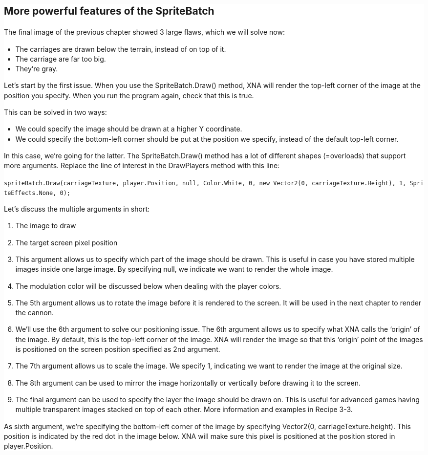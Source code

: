 ## More powerful features of the SpriteBatch
The final image of the previous chapter showed 3 large flaws, which we will solve now:

- The carriages are drawn below the terrain, instead of on top of it.
- The carriage are far too big.
- They’re gray.

Let’s start by the first issue. When you use the SpriteBatch.Draw() method, XNA will render the top-left corner of the image at the position you specify. When you run the program again, check that this is true.

This can be solved in two ways:

- We could specify the image should be drawn at a higher Y coordinate.
- We could specify the bottom-left corner should be put at the position we specify, instead of the default top-left corner.

In this case, we’re going for the latter. The SpriteBatch.Draw() method has a lot of different shapes (=overloads) that support more arguments. Replace the line of interest in the DrawPlayers method with this line:

    spriteBatch.Draw(carriageTexture, player.Position, null, Color.White, 0, new Vector2(0, carriageTexture.Height), 1, SpriteEffects.None, 0);

Let’s discuss the multiple arguments in short:

1. The image to draw

2. The target screen pixel position

3. This argument allows us to specify which part of the image should be drawn. This is useful in case you have stored multiple images inside one large image. By specifying null, we indicate we want to render the whole image.

4. The modulation color will be discussed below when dealing with the player colors.

5. The 5th argument allows us to rotate the image before it is rendered to the screen. It will be used in the next chapter to render the cannon.

6. We’ll use the 6th argument to solve our positioning issue. The 6th argument allows us to specify what XNA calls the ‘origin’ of the image. By default, this is the top-left corner of the image. XNA will render the image so that this ‘origin’ point of the images is positioned on the screen position specified as 2nd argument.

7. The 7th argument allows us to scale the image. We specify 1, indicating we want to render the image at the original size.

8. The 8th argument can be used to mirror the image horizontally or vertically before drawing it to the screen.

9. The final argument can be used to specify the layer the image should be drawn on. This is useful for advanced games having multiple transparent images stacked on top of each other. More information and examples in Recipe 3-3.

As sixth argument, we’re specifying the bottom-left corner of the image by specifying Vector2(0, carriageTexture.height). This position is indicated by the red dot in the image below. XNA will make sure this pixel is positioned at the position stored in player.Position.

